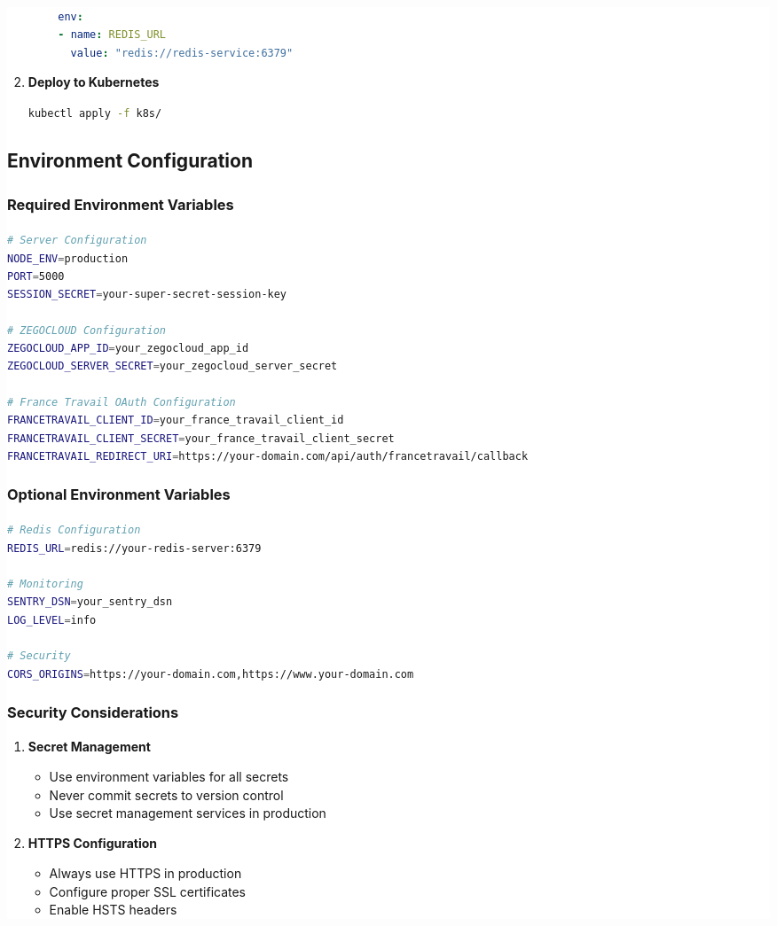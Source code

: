    ```yaml
           env:
           - name: REDIS_URL
             value: "redis://redis-service:6379"
   ```

2. **Deploy to Kubernetes**
   ```bash
   kubectl apply -f k8s/
   ```

## Environment Configuration

### Required Environment Variables

```bash
# Server Configuration
NODE_ENV=production
PORT=5000
SESSION_SECRET=your-super-secret-session-key

# ZEGOCLOUD Configuration
ZEGOCLOUD_APP_ID=your_zegocloud_app_id
ZEGOCLOUD_SERVER_SECRET=your_zegocloud_server_secret

# France Travail OAuth Configuration
FRANCETRAVAIL_CLIENT_ID=your_france_travail_client_id
FRANCETRAVAIL_CLIENT_SECRET=your_france_travail_client_secret
FRANCETRAVAIL_REDIRECT_URI=https://your-domain.com/api/auth/francetravail/callback
```

### Optional Environment Variables

```bash
# Redis Configuration
REDIS_URL=redis://your-redis-server:6379

# Monitoring
SENTRY_DSN=your_sentry_dsn
LOG_LEVEL=info

# Security
CORS_ORIGINS=https://your-domain.com,https://www.your-domain.com
```

### Security Considerations

1. **Secret Management**
   - Use environment variables for all secrets
   - Never commit secrets to version control
   - Use secret management services in production

2. **HTTPS Configuration**
   - Always use HTTPS in production
   - Configure proper SSL certificates
   - Enable HSTS headers
